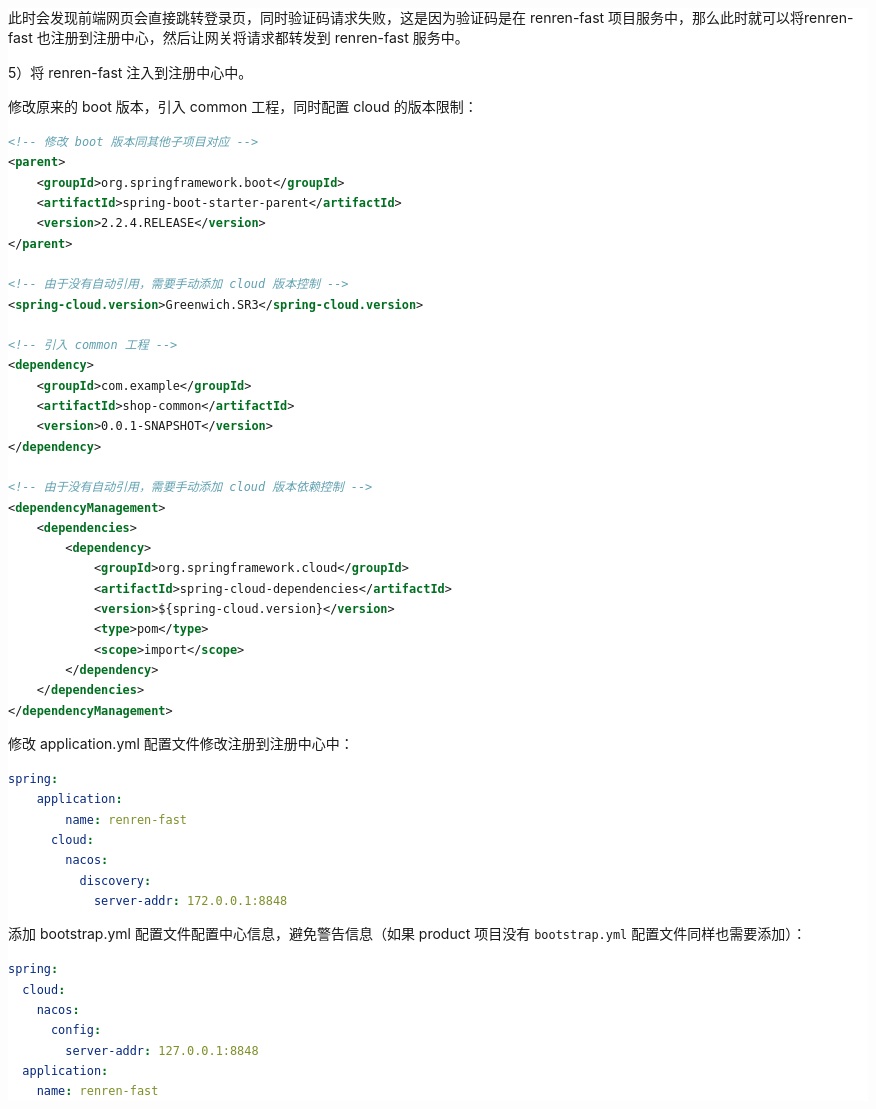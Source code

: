 此时会发现前端网页会直接跳转登录页，同时验证码请求失败，这是因为验证码是在 renren-fast 项目服务中，那么此时就可以将renren-fast 也注册到注册中心，然后让网关将请求都转发到 renren-fast 服务中。

5）将 renren-fast 注入到注册中心中。

修改原来的 boot 版本，引入 common 工程，同时配置 cloud 的版本限制：

```xml
<!-- 修改 boot 版本同其他子项目对应 -->
<parent>
    <groupId>org.springframework.boot</groupId>
    <artifactId>spring-boot-starter-parent</artifactId>
    <version>2.2.4.RELEASE</version>
</parent>

<!-- 由于没有自动引用，需要手动添加 cloud 版本控制 -->
<spring-cloud.version>Greenwich.SR3</spring-cloud.version>

<!-- 引入 common 工程 -->
<dependency>
    <groupId>com.example</groupId>
    <artifactId>shop-common</artifactId>
    <version>0.0.1-SNAPSHOT</version>
</dependency>

<!-- 由于没有自动引用，需要手动添加 cloud 版本依赖控制 -->
<dependencyManagement>
    <dependencies>
        <dependency>
            <groupId>org.springframework.cloud</groupId>
            <artifactId>spring-cloud-dependencies</artifactId>
            <version>${spring-cloud.version}</version>
            <type>pom</type>
            <scope>import</scope>
        </dependency>
    </dependencies>
</dependencyManagement>
```

修改 application.yml 配置文件修改注册到注册中心中：

```yml
spring: 
    application:
        name: renren-fast
      cloud:
        nacos:
          discovery:
            server-addr: 172.0.0.1:8848
```

添加 bootstrap.yml 配置文件配置中心信息，避免警告信息（如果 product 项目没有 `bootstrap.yml` 配置文件同样也需要添加）：

```yml
spring:
  cloud:
    nacos:
      config:
        server-addr: 127.0.0.1:8848
  application:
    name: renren-fast
```
